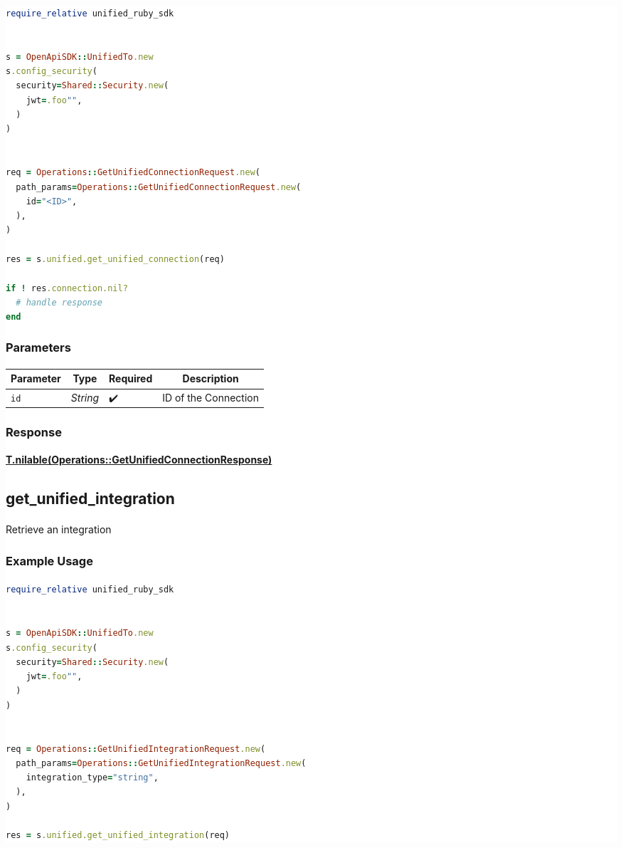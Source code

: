 ```ruby
require_relative unified_ruby_sdk


s = OpenApiSDK::UnifiedTo.new
s.config_security(
  security=Shared::Security.new(
    jwt=.foo"",
  )
)

   
req = Operations::GetUnifiedConnectionRequest.new(
  path_params=Operations::GetUnifiedConnectionRequest.new(
    id="<ID>",
  ),
)
    
res = s.unified.get_unified_connection(req)

if ! res.connection.nil?
  # handle response
end

```

### Parameters

| Parameter            | Type                 | Required             | Description          |
| -------------------- | -------------------- | -------------------- | -------------------- |
| `id`                 | *String*             | :heavy_check_mark:   | ID of the Connection |


### Response

**[T.nilable(Operations::GetUnifiedConnectionResponse)](../../models/operations/getunifiedconnectionresponse.md)**


## get_unified_integration

Retrieve an integration

### Example Usage

```ruby
require_relative unified_ruby_sdk


s = OpenApiSDK::UnifiedTo.new
s.config_security(
  security=Shared::Security.new(
    jwt=.foo"",
  )
)

   
req = Operations::GetUnifiedIntegrationRequest.new(
  path_params=Operations::GetUnifiedIntegrationRequest.new(
    integration_type="string",
  ),
)
    
res = s.unified.get_unified_integration(req)

```